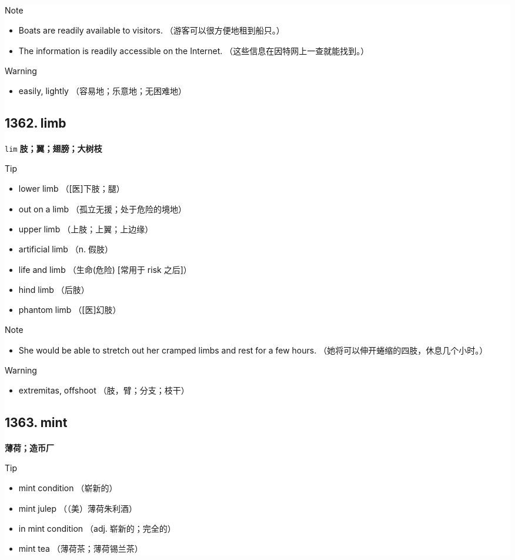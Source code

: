 > [!NOTE]
>
> - Boats are readily available to visitors. （游客可以很方便地租到船只。）
>
> - The information is readily accessible on the Internet. （这些信息在因特网上一查就能找到。）
>

> [!WARNING]
>
> - easily, lightly （容易地；乐意地；无困难地）
>

## 1362. limb

`lim`  **肢；翼；翅膀；大树枝**

> [!TIP]
>
> - lower limb （[医]下肢；腿）
>
> - out on a limb （孤立无援；处于危险的境地）
>
> - upper limb （上肢；上翼；上边缘）
>
> - artificial limb （n. 假肢）
>
> - life and limb （生命(危险) [常用于 risk 之后]）
>
> - hind limb （后肢）
>
> - phantom limb （[医]幻肢）
>

> [!NOTE]
>
> - She would be able to stretch out her cramped limbs and rest for a few hours. （她将可以伸开蜷缩的四肢，休息几个小时。）
>

> [!WARNING]
>
> - extremitas, offshoot （肢，臂；分支；枝干）
>

## 1363. mint

**薄荷；造币厂**

> [!TIP]
>
> - mint condition （崭新的）
>
> - mint julep （（美）薄荷朱利酒）
>
> - in mint condition （adj. 崭新的；完全的）
>
> - mint tea （薄荷茶；薄荷锡兰茶）
>
